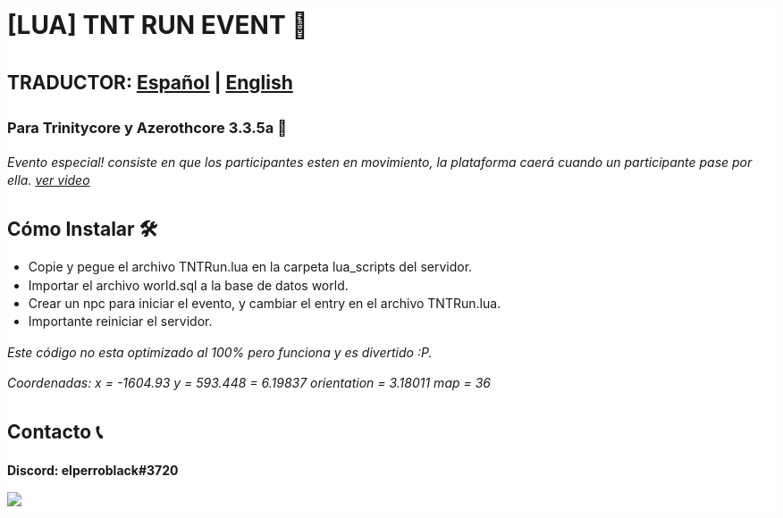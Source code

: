 # [LUA] TNT RUN EVENT 🚀 
## TRADUCTOR: [Español](README.md) | [English](README-EN.MD)

### Para Trinitycore y Azerothcore 3.3.5a 🙌
_Evento especial! consiste en que los participantes esten en movimiento, la plataforma caerá cuando un participante pase por ella. [ver video](https://youtu.be/vwxaYVxnR24)_

## Cómo Instalar 🛠️
* Copie y pegue el archivo TNTRun.lua en la carpeta lua_scripts del servidor.
* Importar el archivo world.sql a la base de datos world.
* Crear un npc para iniciar el evento, y cambiar el entry en el archivo TNTRun.lua.
* Importante reiniciar el servidor.

_Este código no esta optimizado al 100% pero funciona y es divertido :P._

_Coordenadas: x = -1604.93 y = 593.448 = 6.19837 orientation = 3.18011 map = 36_

## Contacto 📞
**Discord: elperroblack#3720**

<img src="https://github.com/Black7in/lua_scripts/blob/main/TNTRunChallenge/WoWScrnShot_071521_112129.jpg?raw=true" width="100%">
